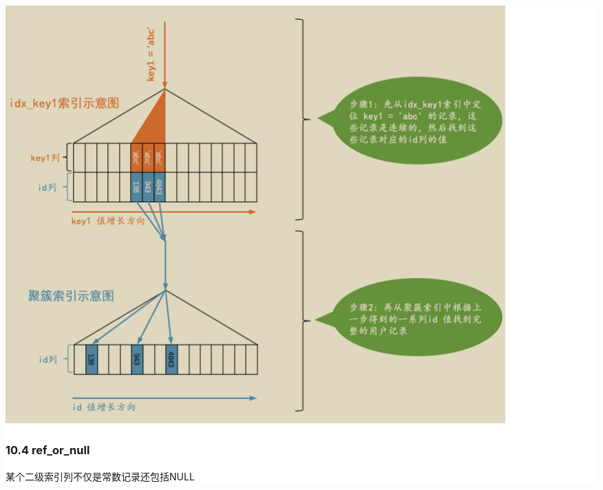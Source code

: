 ![image-20210104094601798](images/image-20210104094601798.png)

### 10.4 ref_or_null

某个二级索引列不仅是常数记录还包括NULL
